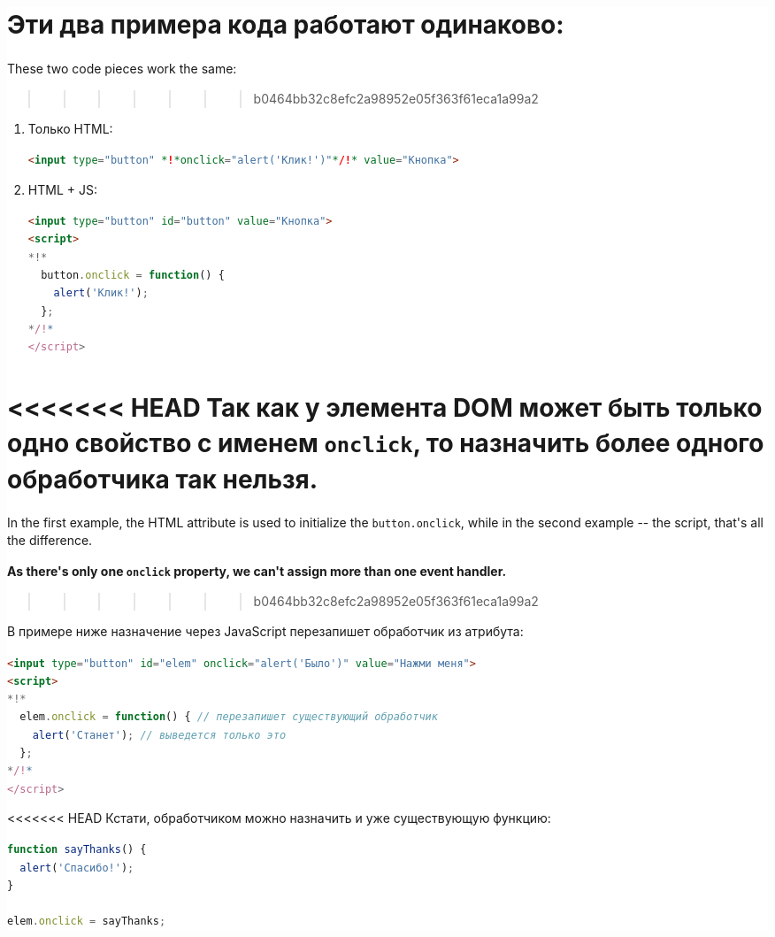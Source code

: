 Эти два примера кода работают одинаково:
=======
These two code pieces work the same:
>>>>>>> b0464bb32c8efc2a98952e05f363f61eca1a99a2

1. Только HTML:

    ```html autorun height=50
    <input type="button" *!*onclick="alert('Клик!')"*/!* value="Кнопка">
    ```
2. HTML + JS:

    ```html autorun height=50
    <input type="button" id="button" value="Кнопка">
    <script>
    *!*
      button.onclick = function() {
        alert('Клик!');
      };
    */!*
    </script>
    ```

<<<<<<< HEAD
**Так как у элемента DOM может быть только одно свойство с именем `onclick`, то назначить более одного обработчика так нельзя.**
=======
In the first example, the HTML attribute is used to initialize the `button.onclick`, while in the second example -- the script, that's all the difference.

**As there's only one `onclick` property, we can't assign more than one event handler.**
>>>>>>> b0464bb32c8efc2a98952e05f363f61eca1a99a2

В примере ниже назначение через JavaScript перезапишет обработчик из атрибута:

```html run height=50 autorun
<input type="button" id="elem" onclick="alert('Было')" value="Нажми меня">
<script>
*!*
  elem.onclick = function() { // перезапишет существующий обработчик
    alert('Станет'); // выведется только это
  };
*/!*
</script>
```

<<<<<<< HEAD
Кстати, обработчиком можно назначить и уже существующую функцию:

```js
function sayThanks() {
  alert('Спасибо!');
}

elem.onclick = sayThanks;
```

